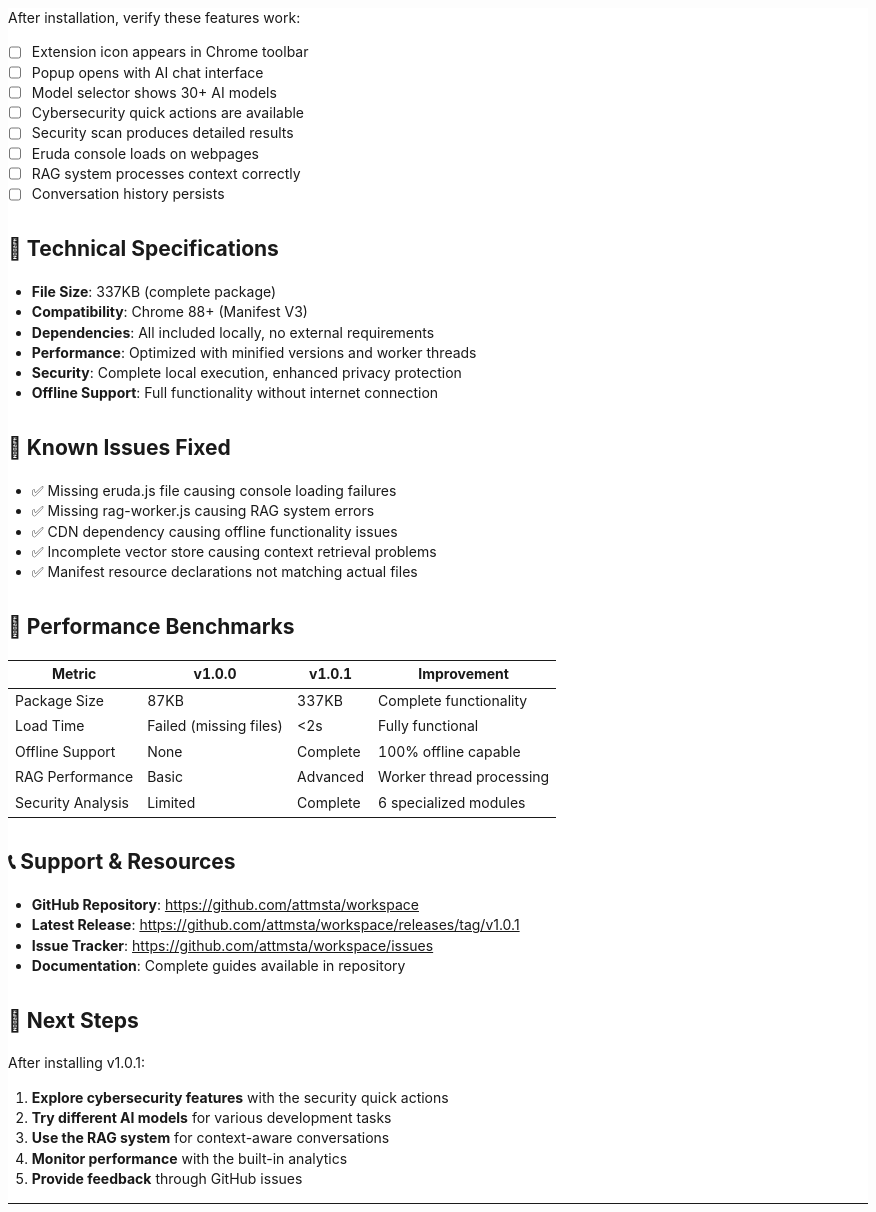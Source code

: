 After installation, verify these features work:
- [ ] Extension icon appears in Chrome toolbar
- [ ] Popup opens with AI chat interface
- [ ] Model selector shows 30+ AI models
- [ ] Cybersecurity quick actions are available
- [ ] Security scan produces detailed results
- [ ] Eruda console loads on webpages
- [ ] RAG system processes context correctly
- [ ] Conversation history persists

## 🔧 Technical Specifications

- **File Size**: 337KB (complete package)
- **Compatibility**: Chrome 88+ (Manifest V3)
- **Dependencies**: All included locally, no external requirements
- **Performance**: Optimized with minified versions and worker threads
- **Security**: Complete local execution, enhanced privacy protection
- **Offline Support**: Full functionality without internet connection

## 🐛 Known Issues Fixed

- ✅ Missing eruda.js file causing console loading failures
- ✅ Missing rag-worker.js causing RAG system errors
- ✅ CDN dependency causing offline functionality issues
- ✅ Incomplete vector store causing context retrieval problems
- ✅ Manifest resource declarations not matching actual files

## 🚀 Performance Benchmarks

| Metric | v1.0.0 | v1.0.1 | Improvement |
|--------|--------|--------|-------------|
| Package Size | 87KB | 337KB | Complete functionality |
| Load Time | Failed (missing files) | <2s | Fully functional |
| Offline Support | None | Complete | 100% offline capable |
| RAG Performance | Basic | Advanced | Worker thread processing |
| Security Analysis | Limited | Complete | 6 specialized modules |

## 📞 Support & Resources

- **GitHub Repository**: https://github.com/attmsta/workspace
- **Latest Release**: https://github.com/attmsta/workspace/releases/tag/v1.0.1
- **Issue Tracker**: https://github.com/attmsta/workspace/issues
- **Documentation**: Complete guides available in repository

## 🎯 Next Steps

After installing v1.0.1:
1. **Explore cybersecurity features** with the security quick actions
2. **Try different AI models** for various development tasks
3. **Use the RAG system** for context-aware conversations
4. **Monitor performance** with the built-in analytics
5. **Provide feedback** through GitHub issues

---
